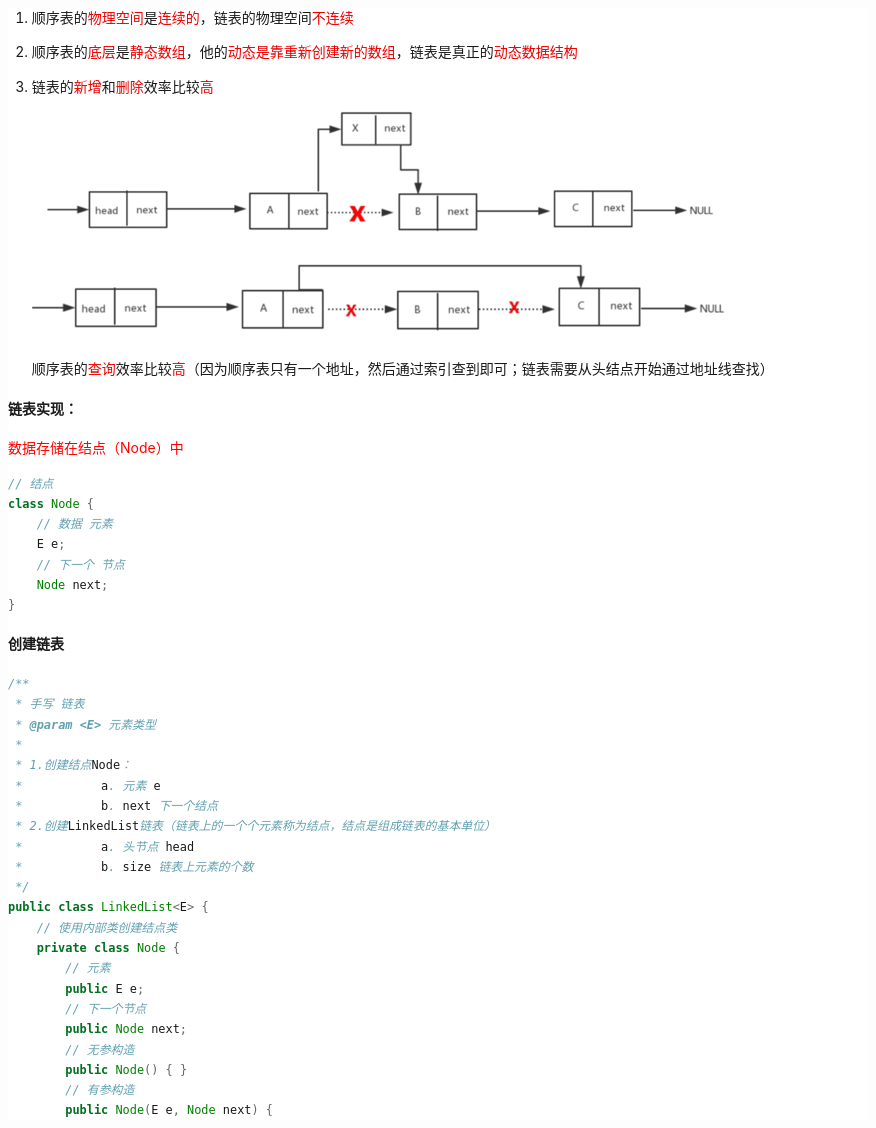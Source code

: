 1. 顺序表的<font color=#ec0000>物理空间</font>是<font color=#ec0000>连续的</font>，链表的物理空间<font color=#ec0000>不连续</font>

2. 顺序表的<font color=#ec0000>底层</font>是<font color=#ec0000>静态数组</font>，他的<font color=#ec0000>动态是靠重新创建新的数组</font>，链表是真正的<font color=#ec0000>动态数据结构</font>

3. 链表的<font color=#ec0000>新增</font>和<font color=#ec0000>删除</font>效率比较<font color=#ec0000>高</font>

   ![1619236526786](数据结构.assets/1619236526786.png)

   ![1619236540202](数据结构.assets/1619236540202.png)

   

   顺序表的<font color=#ec0000>查询</font>效率比较<font color=#ec0000>高</font>（因为顺序表只有一个地址，然后通过索引查到即可；链表需要从头结点开始通过地址线查找）



#### 链表实现：

<font color=red>数据存储在结点（Node）中</font>

```java
// 结点
class Node {
	// 数据 元素
	E e;
	// 下一个 节点
	Node next;
}
```

#### 创建链表

```java
/**
 * 手写 链表
 * @param <E> 元素类型
 *
 * 1.创建结点Node：
 *           a. 元素 e
 *           b. next 下一个结点
 * 2.创建LinkedList链表（链表上的一个个元素称为结点，结点是组成链表的基本单位）
 *           a. 头节点 head
 *           b. size 链表上元素的个数
 */
public class LinkedList<E> {
    // 使用内部类创建结点类
    private class Node {
        // 元素
        public E e;
        // 下一个节点
        public Node next;
        // 无参构造
        public Node() { }
        // 有参构造
        public Node(E e, Node next) {
```